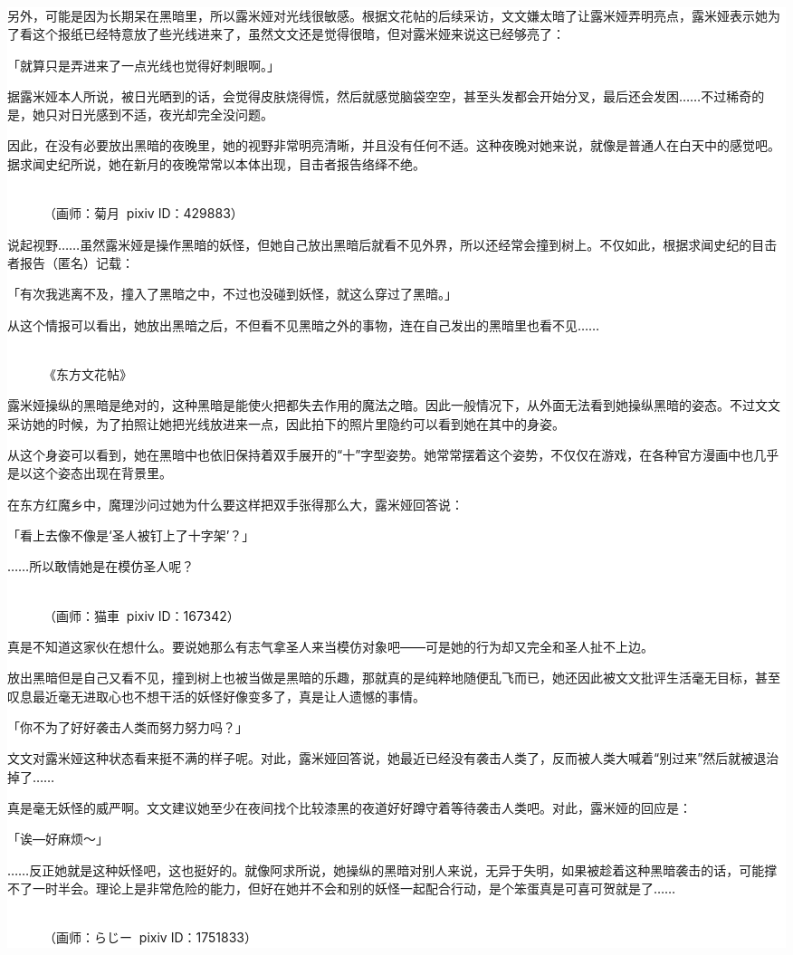 另外，可能是因为长期呆在黑暗里，所以露米娅对光线很敏感。根据文花帖的后续采访，文文嫌太暗了让露米娅弄明亮点，露米娅表示她为了看这个报纸已经特意放了些光线进来了，虽然文文还是觉得很暗，但对露米娅来说这已经够亮了：

「就算只是弄进来了一点光线也觉得好刺眼啊。」

据露米娅本人所说，被日光晒到的话，会觉得皮肤烧得慌，然后就感觉脑袋空空，甚至头发都会开始分叉，最后还会发困……不过稀奇的是，她只对日光感到不适，夜光却完全没问题。

因此，在没有必要放出黑暗的夜晚里，她的视野非常明亮清晰，并且没有任何不适。这种夜晚对她来说，就像是普通人在白天中的感觉吧。据求闻史纪所说，她在新月的夜晚常常以本体出现，目击者报告络绎不绝。

<figure>
  <img src="http://www.uzkk.net/wp-content/uploads/2018/11/45393944_p0.png" alt=""/>
  <figcaption>（画师：菊月  pixiv ID：429883）</figcaption>
</figure>

说起视野……虽然露米娅是操作黑暗的妖怪，但她自己放出黑暗后就看不见外界，所以还经常会撞到树上。不仅如此，根据求闻史纪的目击者报告（匿名）记载：

「有次我逃离不及，撞入了黑暗之中，不过也没碰到妖怪，就这么穿过了黑暗。」

从这个情报可以看出，她放出黑暗之后，不但看不见黑暗之外的事物，连在自己发出的黑暗里也看不见……

<figure>
  <img src="http://www.uzkk.net/wp-content/uploads/2018/11/250px-046BAiJRRumia.jpg" alt=""/>
  <figcaption>《东方文花帖》</figcaption>
</figure>

露米娅操纵的黑暗是绝对的，这种黑暗是能使火把都失去作用的魔法之暗。因此一般情况下，从外面无法看到她操纵黑暗的姿态。不过文文采访她的时候，为了拍照让她把光线放进来一点，因此拍下的照片里隐约可以看到她在其中的身姿。

从这个身姿可以看到，她在黑暗中也依旧保持着双手展开的“十”字型姿势。她常常摆着这个姿势，不仅仅在游戏，在各种官方漫画中也几乎是以这个姿态出现在背景里。

在东方红魔乡中，魔理沙问过她为什么要这样把双手张得那么大，露米娅回答说：

「看上去像不像是‘圣人被钉上了十字架’？」

……所以敢情她是在模仿圣人呢？

<figure>
  <img src="http://www.uzkk.net/wp-content/uploads/2018/11/54587573_p0.jpg" alt=""/>
  <figcaption>（画师：猫車  pixiv ID：167342）</figcaption>
</figure>

真是不知道这家伙在想什么。要说她那么有志气拿圣人来当模仿对象吧——可是她的行为却又完全和圣人扯不上边。

放出黑暗但是自己又看不见，撞到树上也被当做是黑暗的乐趣，那就真的是纯粹地随便乱飞而已，她还因此被文文批评生活毫无目标，甚至叹息最近毫无进取心也不想干活的妖怪好像变多了，真是让人遗憾的事情。

「你不为了好好袭击人类而努力努力吗？」

文文对露米娅这种状态看来挺不满的样子呢。对此，露米娅回答说，她最近已经没有袭击人类了，反而被人类大喊着“别过来”然后就被退治掉了……

真是毫无妖怪的威严啊。文文建议她至少在夜间找个比较漆黑的夜道好好蹲守着等待袭击人类吧。对此，露米娅的回应是：

「诶—好麻烦～」

……反正她就是这种妖怪吧，这也挺好的。就像阿求所说，她操纵的黑暗对别人来说，无异于失明，如果被趁着这种黑暗袭击的话，可能撑不了一时半会。理论上是非常危险的能力，但好在她并不会和别的妖怪一起配合行动，是个笨蛋真是可喜可贺就是了……

<figure>
  <img src="http://www.uzkk.net/wp-content/uploads/2018/11/29180430_p0.jpg" alt=""/>
  <figcaption>（画师：らじー  pixiv ID：1751833）</figcaption>
</figure>
